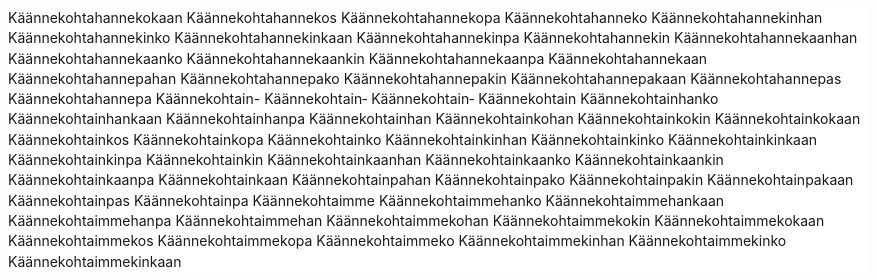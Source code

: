 Käännekohtahannekokaan
Käännekohtahannekos
Käännekohtahannekopa
Käännekohtahanneko
Käännekohtahannekinhan
Käännekohtahannekinko
Käännekohtahannekinkaan
Käännekohtahannekinpa
Käännekohtahannekin
Käännekohtahannekaanhan
Käännekohtahannekaanko
Käännekohtahannekaankin
Käännekohtahannekaanpa
Käännekohtahannekaan
Käännekohtahannepahan
Käännekohtahannepako
Käännekohtahannepakin
Käännekohtahannepakaan
Käännekohtahannepas
Käännekohtahannepa
Käännekohtain-
Käännekohtain‐
Käännekohtain‑
Käännekohtain
Käännekohtainhanko
Käännekohtainhankaan
Käännekohtainhanpa
Käännekohtainhan
Käännekohtainkohan
Käännekohtainkokin
Käännekohtainkokaan
Käännekohtainkos
Käännekohtainkopa
Käännekohtainko
Käännekohtainkinhan
Käännekohtainkinko
Käännekohtainkinkaan
Käännekohtainkinpa
Käännekohtainkin
Käännekohtainkaanhan
Käännekohtainkaanko
Käännekohtainkaankin
Käännekohtainkaanpa
Käännekohtainkaan
Käännekohtainpahan
Käännekohtainpako
Käännekohtainpakin
Käännekohtainpakaan
Käännekohtainpas
Käännekohtainpa
Käännekohtaimme
Käännekohtaimmehanko
Käännekohtaimmehankaan
Käännekohtaimmehanpa
Käännekohtaimmehan
Käännekohtaimmekohan
Käännekohtaimmekokin
Käännekohtaimmekokaan
Käännekohtaimmekos
Käännekohtaimmekopa
Käännekohtaimmeko
Käännekohtaimmekinhan
Käännekohtaimmekinko
Käännekohtaimmekinkaan